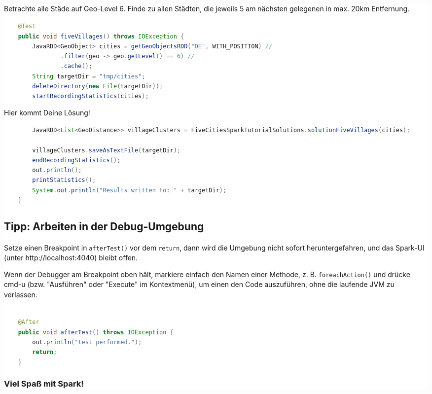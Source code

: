 Betrachte alle Städe auf Geo-Level 6.
Finde zu allen Städten, die jeweils 5 am nächsten gelegenen in max. 20km
Entfernung.
```java
	@Test
	public void fiveVillages() throws IOException {
		JavaRDD<GeoObject> cities = getGeoObjectsRDD("DE", WITH_POSITION) //
				.filter(geo -> geo.getLevel() == 6) //
				.cache();
		String targetDir = "tmp/cities";
		deleteDirectory(new File(targetDir));
		startRecordingStatistics(cities);

```
Hier kommt Deine Lösung!
```java
		JavaRDD<List<GeoDistance>> villageClusters = FiveCitiesSparkTutorialSolutions.solutionFiveVillages(cities);

		villageClusters.saveAsTextFile(targetDir);
		endRecordingStatistics();
		out.println();
		printStatistics();
		System.out.println("Results written to: " + targetDir);
	}

```

## Tipp: Arbeiten in der Debug-Umgebung

Setze einen Breakpoint in `afterTest()` vor dem `return`,
dann wird die Umgebung nicht sofort heruntergefahren,
und das Spark-UI (unter http://localhost:4040) bleibt offen.

Wenn der Debugger am Breakpoint oben hält,
markiere einfach den Namen einer Methode, z. B. `foreachAction()` und
drücke cmd-u
(bzw. "Ausführen" oder "Execute" im Kontextmenü), um einen
den Code auszuführen, ohne die laufende JVM zu verlassen.

```java

	@After
	public void afterTest() throws IOException {
		out.println("test performed.");
		return;
	}

```
### Viel Spaß mit Spark!
